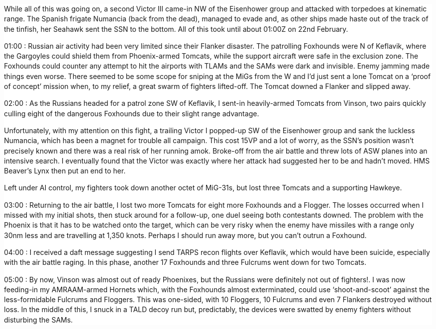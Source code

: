 While all of this was going on, a second Victor III came-in NW of the
Eisenhower group and attacked with torpedoes at kinematic range. The
Spanish frigate Numancia (back from the dead), managed to evade and, as
other ships made haste out of the track of the tinfish, her Seahawk sent
the SSN to the bottom. All of this took until about 01:00Z on 22nd
February.  
  
01:00 : Russian air activity had been very limited since their Flanker
disaster. The patrolling Foxhounds were N of Keflavik, where the
Gargoyles could shield them from Phoenix-armed Tomcats, while the
support aircraft were safe in the exclusion zone. The Foxhounds could
counter any attempt to hit the airports with TLAMs and the SAMs were
dark and invisible. Enemy jamming made things even worse. There seemed
to be some scope for sniping at the MiGs from the W and I’d just sent a
lone Tomcat on a ‘proof of concept’ mission when, to my relief, a great
swarm of fighters lifted-off. The Tomcat downed a Flanker and slipped
away.  
  
02:00 : As the Russians headed for a patrol zone SW of Keflavik, I
sent-in heavily-armed Tomcats from Vinson, two pairs quickly culling
eight of the dangerous Foxhounds due to their slight range advantage.  
  
Unfortunately, with my attention on this fight, a trailing Victor I
popped-up SW of the Eisenhower group and sank the luckless Numancia,
which has been a magnet for trouble all campaign. This cost 15VP and a
lot of worry, as the SSN’s position wasn’t precisely known and there was
a real risk of her running amok. Broke-off from the air battle and threw
lots of ASW planes into an intensive search. I eventually found that the
Victor was exactly where her attack had suggested her to be and hadn’t
moved. HMS Beaver’s Lynx then put an end to her.  
  
Left under AI control, my fighters took down another octet of MiG-31s,
but lost three Tomcats and a supporting Hawkeye.  
  
03:00 : Returning to the air battle, I lost two more Tomcats for eight
more Foxhounds and a Flogger. The losses occurred when I missed with my
initial shots, then stuck around for a follow-up, one duel seeing both
contestants downed. The problem with the Phoenix is that it has to be
watched onto the target, which can be very risky when the enemy have
missiles with a range only 30nm less and are travelling at 1,350 knots.
Perhaps I should run away more, but you can’t outrun a Foxhound.  
  
04:00 : I received a daft message suggesting I send TARPS recon flights
over Keflavik, which would have been suicide, especially with the air
battle raging. In this phase, another 17 Foxhounds and three Fulcrums
went down for two Tomcats.  
  
05:00 : By now, Vinson was almost out of ready Phoenixes, but the
Russians were definitely not out of fighters!. I was now feeding-in my
AMRAAM-armed Hornets which, with the Foxhounds almost exterminated,
could use ‘shoot-and-scoot’ against the less-formidable Fulcrums and
Floggers. This was one-sided, with 10 Floggers, 10 Fulcrums and even 7
Flankers destroyed without loss. In the middle of this, I snuck in a
TALD decoy run but, predictably, the devices were swatted by enemy
fighters without disturbing the SAMs.  
  